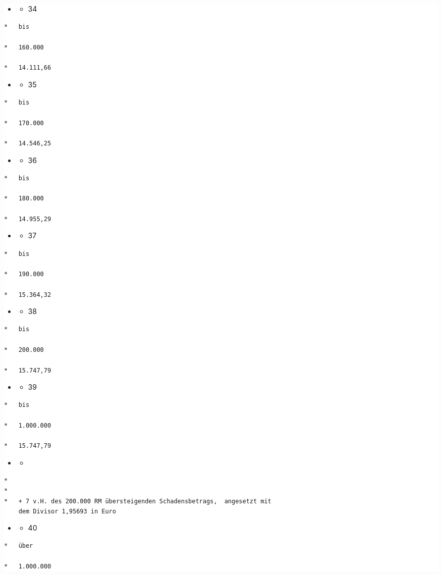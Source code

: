 *    *   34

    *   bis

    *   160.000

    *   14.111,66


*    *   35

    *   bis

    *   170.000

    *   14.546,25


*    *   36

    *   bis

    *   180.000

    *   14.955,29


*    *   37

    *   bis

    *   190.000

    *   15.364,32


*    *   38

    *   bis

    *   200.000

    *   15.747,79


*    *   39

    *   bis

    *   1.000.000

    *   15.747,79


*    *
    *
    *
    *   + 7 v.H. des 200.000 RM übersteigenden Schadensbetrags,  angesetzt mit
        dem Divisor 1,95693 in Euro


*    *   40

    *   über

    *   1.000.000
